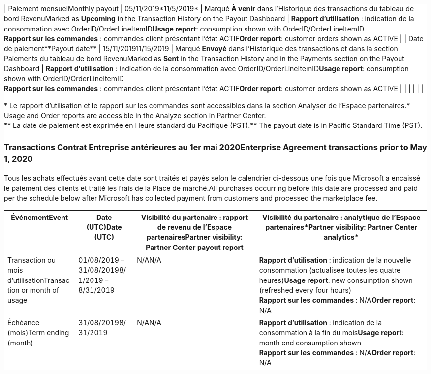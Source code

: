 | <span data-ttu-id="78973-191">Paiement mensuel</span><span class="sxs-lookup"><span data-stu-id="78973-191">Monthly payout</span></span> | <span data-ttu-id="78973-192">05/11/2019\*</span><span class="sxs-lookup"><span data-stu-id="78973-192">11/5/2019\*</span></span> | <span data-ttu-id="78973-193">Marqué **À venir** dans l’Historique des transactions du tableau de bord Revenu</span><span class="sxs-lookup"><span data-stu-id="78973-193">Marked as **Upcoming** in the Transaction History on the Payout Dashboard</span></span> | <span data-ttu-id="78973-194">**Rapport d’utilisation** : indication de la consommation avec OrderID/OrderLineItemID</span><span class="sxs-lookup"><span data-stu-id="78973-194">**Usage report**: consumption shown with OrderID/OrderLineItemID</span></span><br><span data-ttu-id="78973-195">**Rapport sur les commandes** : commandes client présentant l’état ACTIF</span><span class="sxs-lookup"><span data-stu-id="78973-195">**Order report**: customer orders shown as ACTIVE</span></span> |
| <span data-ttu-id="78973-196">Date de paiement\*\*</span><span class="sxs-lookup"><span data-stu-id="78973-196">Payout date\*\*</span></span> | <span data-ttu-id="78973-197">15/11/2019</span><span class="sxs-lookup"><span data-stu-id="78973-197">11/15/2019</span></span> | <span data-ttu-id="78973-198">Marqué **Envoyé** dans l’Historique des transactions et dans la section Paiements du tableau de bord Revenu</span><span class="sxs-lookup"><span data-stu-id="78973-198">Marked as **Sent** in the Transaction History and in the Payments section on the Payout Dashboard</span></span> | <span data-ttu-id="78973-199">**Rapport d’utilisation** : indication de la consommation avec OrderID/OrderLineItemID</span><span class="sxs-lookup"><span data-stu-id="78973-199">**Usage report**: consumption shown with OrderID/OrderLineItemID</span></span><br><span data-ttu-id="78973-200">**Rapport sur les commandes** : commandes client présentant l’état ACTIF</span><span class="sxs-lookup"><span data-stu-id="78973-200">**Order report**: customer orders shown as ACTIVE</span></span> |
|  |  |  |  |

<span data-ttu-id="78973-201">\* Le rapport d’utilisation et le rapport sur les commandes sont accessibles dans la section Analyser de l’Espace partenaires.</span><span class="sxs-lookup"><span data-stu-id="78973-201">\* Usage and Order reports are accessible in the Analyze section in Partner Center.</span></span></br><span data-ttu-id="78973-202">\*\* La date de paiement est exprimée en Heure standard du Pacifique (PST).</span><span class="sxs-lookup"><span data-stu-id="78973-202">\*\* The payout date is in Pacific Standard Time (PST).</span></span>

### <a name="enterprise-agreement-transactions-prior-to-may-1-2020"></a><span data-ttu-id="78973-203">Transactions Contrat Entreprise antérieures au 1er mai 2020</span><span class="sxs-lookup"><span data-stu-id="78973-203">Enterprise Agreement transactions prior to May 1, 2020</span></span>

<span data-ttu-id="78973-204">Tous les achats effectués avant cette date sont traités et payés selon le calendrier ci-dessous une fois que Microsoft a encaissé le paiement des clients et traité les frais de la Place de marché.</span><span class="sxs-lookup"><span data-stu-id="78973-204">All purchases occurring before this date are processed and paid per the schedule below after Microsoft has collected payment from customers and processed the marketplace fee.</span></span>

| <span data-ttu-id="78973-205">Événement</span><span class="sxs-lookup"><span data-stu-id="78973-205">Event</span></span>  | <span data-ttu-id="78973-206">Date (UTC)</span><span class="sxs-lookup"><span data-stu-id="78973-206">Date (UTC)</span></span>  | <span data-ttu-id="78973-207">Visibilité du partenaire : rapport de revenu de l’Espace partenaires</span><span class="sxs-lookup"><span data-stu-id="78973-207">Partner visibility: Partner Center payout report</span></span>  |  <span data-ttu-id="78973-208">Visibilité du partenaire : analytique de l’Espace partenaires\*</span><span class="sxs-lookup"><span data-stu-id="78973-208">Partner visibility: Partner Center analytics\*</span></span>  |
| --- | --- | --- | --- |
| <span data-ttu-id="78973-209">Transaction ou mois d’utilisation</span><span class="sxs-lookup"><span data-stu-id="78973-209">Transaction or month of usage</span></span> | <span data-ttu-id="78973-210">01/08/2019 – 31/08/2019</span><span class="sxs-lookup"><span data-stu-id="78973-210">8/1/2019 – 8/31/2019</span></span> | <span data-ttu-id="78973-211">N/A</span><span class="sxs-lookup"><span data-stu-id="78973-211">N/A</span></span> | <span data-ttu-id="78973-212">**Rapport d’utilisation** : indication de la nouvelle consommation (actualisée toutes les quatre heures)</span><span class="sxs-lookup"><span data-stu-id="78973-212">**Usage report**: new consumption shown (refreshed every four hours)</span></span><br><span data-ttu-id="78973-213">**Rapport sur les commandes** : N/A</span><span class="sxs-lookup"><span data-stu-id="78973-213">**Order report**: N/A</span></span> |
| <span data-ttu-id="78973-214">Échéance (mois)</span><span class="sxs-lookup"><span data-stu-id="78973-214">Term ending (month)</span></span> | <span data-ttu-id="78973-215">31/08/2019</span><span class="sxs-lookup"><span data-stu-id="78973-215">8/31/2019</span></span> | <span data-ttu-id="78973-216">N/A</span><span class="sxs-lookup"><span data-stu-id="78973-216">N/A</span></span> | <span data-ttu-id="78973-217">**Rapport d’utilisation** : indication de la consommation à la fin du mois</span><span class="sxs-lookup"><span data-stu-id="78973-217">**Usage report**: month end consumption shown</span></span><br><span data-ttu-id="78973-218">**Rapport sur les commandes** : N/A</span><span class="sxs-lookup"><span data-stu-id="78973-218">**Order report**: N/A</span></span> |